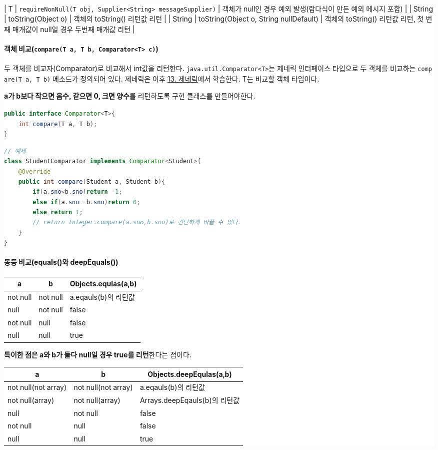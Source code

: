 | T        | `requireNonNull(T obj, Supplier<String> messageSupplier)` | 객체가 null인 경우 예외 발생(람다식이 만든  예외 메시지 포함) |
| String   | toString(Object o)                                        | 객체의 toString() 리턴값 리턴                                |
| String   | toString(Object o, String nullDefault)                    | 객체의 toString() 리턴값 리턴, 첫 번째 매개값이 null일 경우 두번째 매개값 리턴 |

#### 객체 비교(`compare(T a, T b, Comparator<T> c)`)

두 객체를 비교자(Comparator)로 비교해서 int값을 리턴한다. `java.util.Comparator<T>`는 제네릭 인터페이스 타입으로 두 객체를 비교하는 `compare(T a, T b)` 메소드가 정의되어 있다. 제네릭은 이후 [13. 제네릭](./java13.md)에서 학습한다. T는 비교할 객체 타입이다.

**a가 b보다 작으면 음수, 같으면 0, 크면 양수**를 리턴하도록 구현 클래스를 만들어야한다.

```java
public interface Comparator<T>{
    int compare(T a, T b);
}
```

```java
// 예제
class StudentComparator implements Comparator<Student>{
    @Override
    public int compare(Student a, Student b){
        if(a.sno<b.sno)return -1;
        else if(a.sno==b.sno)return 0;
        else return 1;
        // return Integer.compare(a.sno,b.sno)로 간단하게 바꿀 수 있다.
    }
}
```

#### 동등 비교(equals()와 deepEquals())

| a        | b        | Objects.equlas(a,b)  |
| -------- | -------- | -------------------- |
| not null | not null | a.eqauls(b)의 리턴값 |
| null     | not null | false                |
| not null | null     | false                |
| null     | null     | true                 |

**특이한 점은 a와 b가 둘다 null일 경우 true를 리턴**한다는 점이다.

| a                   | b                   | Objects.deepEqulas(a,b)       |
| ------------------- | ------------------- | ----------------------------- |
| not null(not array) | not null(not array) | a.eqauls(b)의 리턴값          |
| not null(array)     | not null(array)     | Arrays.deepEqauls(b)의 리턴값 |
| null                | not null            | false                         |
| not null            | null                | false                         |
| null                | null                | true                          |
